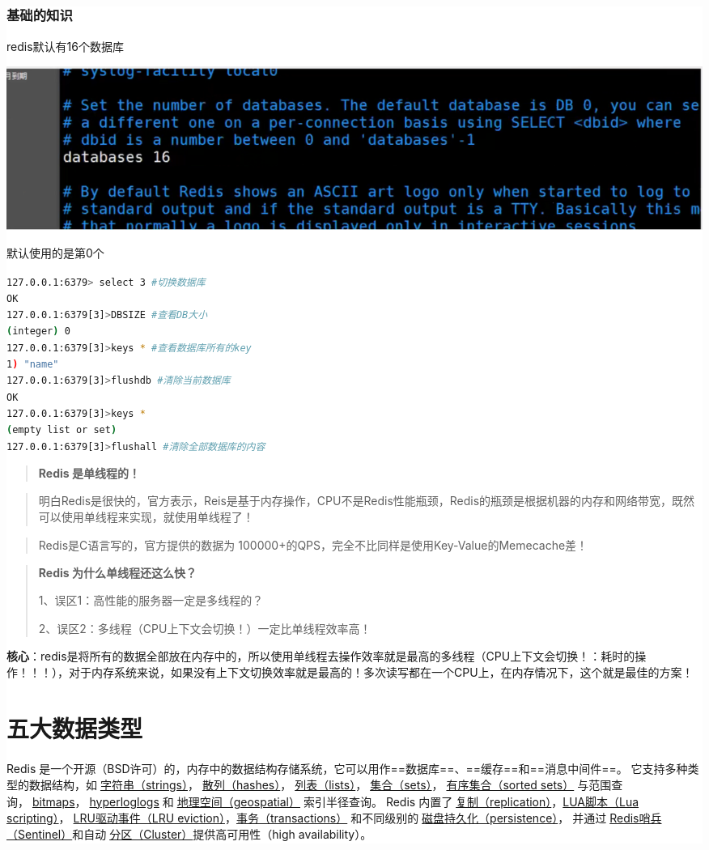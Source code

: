 

### 基础的知识

redis默认有16个数据库

![1637222911124](assets/1637222911124.png)

默认使用的是第0个

~~~bash
127.0.0.1:6379> select 3 #切换数据库
OK
127.0.0.1:6379[3]>DBSIZE #查看DB大小
(integer) 0
127.0.0.1:6379[3]>keys * #查看数据库所有的key
1) "name"
127.0.0.1:6379[3]>flushdb #清除当前数据库
OK
127.0.0.1:6379[3]>keys *
(empty list or set)
127.0.0.1:6379[3]>flushall #清除全部数据库的内容
~~~

> **Redis 是单线程的！**

> 明白Redis是很快的，官方表示，Reis是基于内存操作，CPU不是Redis性能瓶颈，Redis的瓶颈是根据机器的内存和网络带宽，既然可以使用单线程来实现，就使用单线程了！

> Redis是C语言写的，官方提供的数据为 100000+的QPS，完全不比同样是使用Key-Value的Memecache差！

> **Redis 为什么单线程还这么快？**
>
> 1、误区1：高性能的服务器一定是多线程的？
>
> 2、误区2：多线程（CPU上下文会切换！）一定比单线程效率高！

**核心**：redis是将所有的数据全部放在内存中的，所以使用单线程去操作效率就是最高的多线程（CPU上下文会切换！：耗时的操作！！！），对于内存系统来说，如果没有上下文切换效率就是最高的！多次读写都在一个CPU上，在内存情况下，这个就是最佳的方案！



# 五大数据类型

Redis 是一个开源（BSD许可）的，内存中的数据结构存储系统，它可以用作==数据库==、==缓存==和==消息中间件==。 它支持多种类型的数据结构，如 [字符串（strings）](http://redis.cn/topics/data-types-intro.html#strings)， [散列（hashes）](http://redis.cn/topics/data-types-intro.html#hashes)， [列表（lists）](http://redis.cn/topics/data-types-intro.html#lists)， [集合（sets）](http://redis.cn/topics/data-types-intro.html#sets)， [有序集合（sorted sets）](http://redis.cn/topics/data-types-intro.html#sorted-sets) 与范围查询， [bitmaps](http://redis.cn/topics/data-types-intro.html#bitmaps)， [hyperloglogs](http://redis.cn/topics/data-types-intro.html#hyperloglogs) 和 [地理空间（geospatial）](http://redis.cn/commands/geoadd.html) 索引半径查询。 Redis 内置了 [复制（replication）](http://redis.cn/topics/replication.html)，[LUA脚本（Lua scripting）](http://redis.cn/commands/eval.html)， [LRU驱动事件（LRU eviction）](http://redis.cn/topics/lru-cache.html)，[事务（transactions）](http://redis.cn/topics/transactions.html) 和不同级别的 [磁盘持久化（persistence）](http://redis.cn/topics/persistence.html)， 并通过 [Redis哨兵（Sentinel）](http://redis.cn/topics/sentinel.html)和自动 [分区（Cluster）](http://redis.cn/topics/cluster-tutorial.html)提供高可用性（high availability）。 
